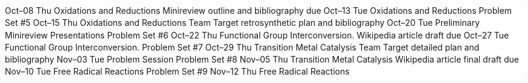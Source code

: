 <tr>
	<td style="text-align:left;">Oct&#8211;08</td>
	<td style="text-align:left;">Thu</td>
	<td style="text-align:left;">Oxidations and Reductions</td>
	<td style="text-align:left;">Minireview outline and bibliography due</td>
</tr>
<tr>
	<td style="text-align:left;">Oct&#8211;13</td>
	<td style="text-align:left;">Tue</td>
	<td style="text-align:left;">Oxidations and Reductions</td>
	<td style="text-align:left;">Problem Set #5</td>
</tr>
<tr>
	<td style="text-align:left;">Oct&#8211;15</td>
	<td style="text-align:left;">Thu</td>
	<td style="text-align:left;">Oxidations and Reductions</td>
	<td style="text-align:left;">Team Target retrosynthetic plan and bibliography</td>
</tr>
<tr>
	<td style="text-align:left;">Oct&#8211;20</td>
	<td style="text-align:left;">Tue</td>
	<td style="text-align:left;">Preliminary Minireview Presentations</td>
	<td style="text-align:left;">Problem Set #6</td>
</tr>
<tr>
	<td style="text-align:left;">Oct&#8211;22</td>
	<td style="text-align:left;">Thu</td>
	<td style="text-align:left;">Functional Group Interconversion.</td>
	<td style="text-align:left;">Wikipedia article draft due</td>
</tr>
<tr>
	<td style="text-align:left;">Oct&#8211;27</td>
	<td style="text-align:left;">Tue</td>
	<td style="text-align:left;">Functional Group Interconversion.</td>
	<td style="text-align:left;">Problem Set #7</td>
</tr>
<tr>
	<td style="text-align:left;">Oct&#8211;29</td>
	<td style="text-align:left;">Thu</td>
	<td style="text-align:left;">Transition Metal Catalysis</td>
	<td style="text-align:left;">Team Target detailed plan and bibliography</td>
</tr>
<tr>
	<td style="text-align:left;">Nov&#8211;03</td>
	<td style="text-align:left;">Tue</td>
	<td style="text-align:left;">Problem Session</td>
	<td style="text-align:left;">Problem Set #8</td>
</tr>
<tr>
	<td style="text-align:left;">Nov&#8211;05</td>
	<td style="text-align:left;">Thu</td>
	<td style="text-align:left;">Transition Metal Catalysis</td>
	<td style="text-align:left;">Wikipedia article final draft due</td>
</tr>
<tr>
	<td style="text-align:left;">Nov&#8211;10</td>
	<td style="text-align:left;">Tue</td>
	<td style="text-align:left;">Free Radical Reactions</td>
	<td style="text-align:left;">Problem Set #9</td>
</tr>
<tr>
	<td style="text-align:left;">Nov&#8211;12</td>
	<td style="text-align:left;">Thu</td>
	<td style="text-align:left;">Free Radical Reactions</td>